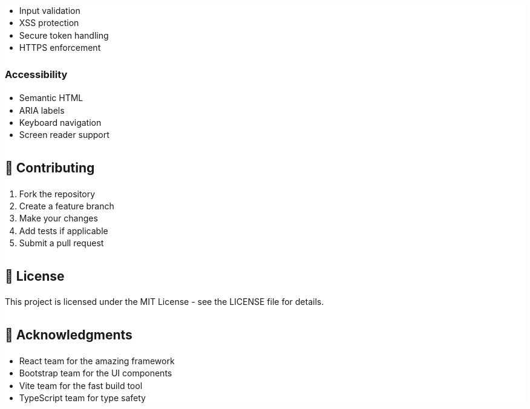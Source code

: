 - Input validation
- XSS protection
- Secure token handling
- HTTPS enforcement

### Accessibility

- Semantic HTML
- ARIA labels
- Keyboard navigation
- Screen reader support

## 🤝 Contributing

1. Fork the repository
2. Create a feature branch
3. Make your changes
4. Add tests if applicable
5. Submit a pull request

## 📄 License

This project is licensed under the MIT License - see the LICENSE file for details.

## 🙏 Acknowledgments

- React team for the amazing framework
- Bootstrap team for the UI components
- Vite team for the fast build tool
- TypeScript team for type safety
